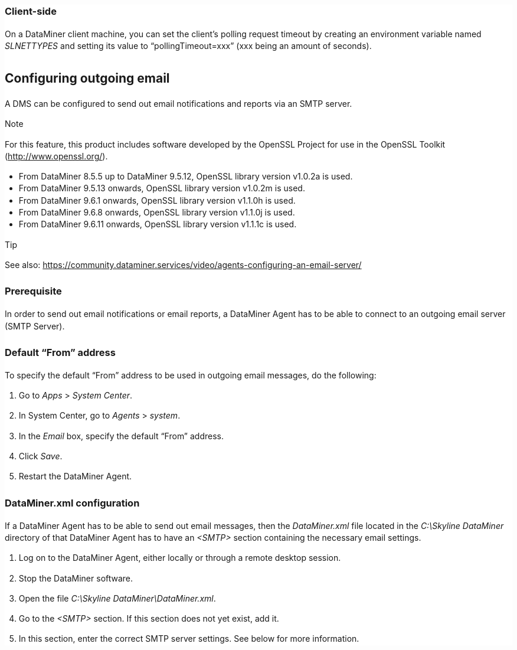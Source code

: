 ### Client-side

On a DataMiner client machine, you can set the client’s polling request timeout by creating an environment variable named *SLNETTYPES* and setting its value to “pollingTimeout=xxx” (xxx being an amount of seconds).

## Configuring outgoing email

A DMS can be configured to send out email notifications and reports via an SMTP server.

> [!NOTE]
> For this feature, this product includes software developed by the OpenSSL Project for use in the OpenSSL Toolkit (http://www.openssl.org/).
> - From DataMiner 8.5.5 up to DataMiner 9.5.12, OpenSSL library version v1.0.2a is used.
> - From DataMiner 9.5.13 onwards, OpenSSL library version v1.0.2m is used.
> - From DataMiner 9.6.1 onwards, OpenSSL library version v1.1.0h is used.
> - From DataMiner 9.6.8 onwards, OpenSSL library version v1.1.0j is used.
> - From DataMiner 9.6.11 onwards, OpenSSL library version v1.1.1c is used.

> [!TIP]
> See also:
> <https://community.dataminer.services/video/agents-configuring-an-email-server/>

### Prerequisite

In order to send out email notifications or email reports, a DataMiner Agent has to be able to connect to an outgoing email server (SMTP Server).

### Default “From” address

To specify the default “From” address to be used in outgoing email messages, do the following:

1. Go to *Apps* > *System Center*.

2. In System Center, go to *Agents* > *system*.

3. In the *Email* box, specify the default “From” address.

4. Click *Save*.

5. Restart the DataMiner Agent.

### DataMiner.xml configuration

If a DataMiner Agent has to be able to send out email messages, then the *DataMiner.xml* file located in the *C:\\Skyline DataMiner* directory of that DataMiner Agent has to have an *\<SMTP>* section containing the necessary email settings.

1. Log on to the DataMiner Agent, either locally or through a remote desktop session.

2. Stop the DataMiner software.

3. Open the file *C:\\Skyline DataMiner\\DataMiner.xml*.

4. Go to the *\<SMTP>* section. If this section does not yet exist, add it.

5. In this section, enter the correct SMTP server settings. See below for more information.
